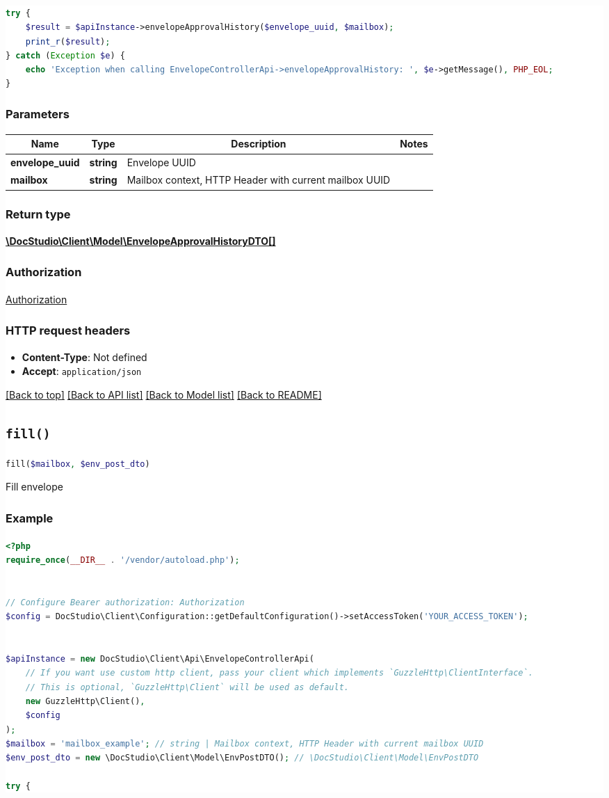 ```php
try {
    $result = $apiInstance->envelopeApprovalHistory($envelope_uuid, $mailbox);
    print_r($result);
} catch (Exception $e) {
    echo 'Exception when calling EnvelopeControllerApi->envelopeApprovalHistory: ', $e->getMessage(), PHP_EOL;
}
```

### Parameters

| Name | Type | Description  | Notes |
| ------------- | ------------- | ------------- | ------------- |
| **envelope_uuid** | **string**| Envelope UUID | |
| **mailbox** | **string**| Mailbox context, HTTP Header with current mailbox UUID | |

### Return type

[**\DocStudio\Client\Model\EnvelopeApprovalHistoryDTO[]**](../Model/EnvelopeApprovalHistoryDTO.md)

### Authorization

[Authorization](../../README.md#Authorization)

### HTTP request headers

- **Content-Type**: Not defined
- **Accept**: `application/json`

[[Back to top]](#) [[Back to API list]](../../README.md#endpoints)
[[Back to Model list]](../../README.md#models)
[[Back to README]](../../README.md)

## `fill()`

```php
fill($mailbox, $env_post_dto)
```

Fill envelope

### Example

```php
<?php
require_once(__DIR__ . '/vendor/autoload.php');


// Configure Bearer authorization: Authorization
$config = DocStudio\Client\Configuration::getDefaultConfiguration()->setAccessToken('YOUR_ACCESS_TOKEN');


$apiInstance = new DocStudio\Client\Api\EnvelopeControllerApi(
    // If you want use custom http client, pass your client which implements `GuzzleHttp\ClientInterface`.
    // This is optional, `GuzzleHttp\Client` will be used as default.
    new GuzzleHttp\Client(),
    $config
);
$mailbox = 'mailbox_example'; // string | Mailbox context, HTTP Header with current mailbox UUID
$env_post_dto = new \DocStudio\Client\Model\EnvPostDTO(); // \DocStudio\Client\Model\EnvPostDTO

try {
```